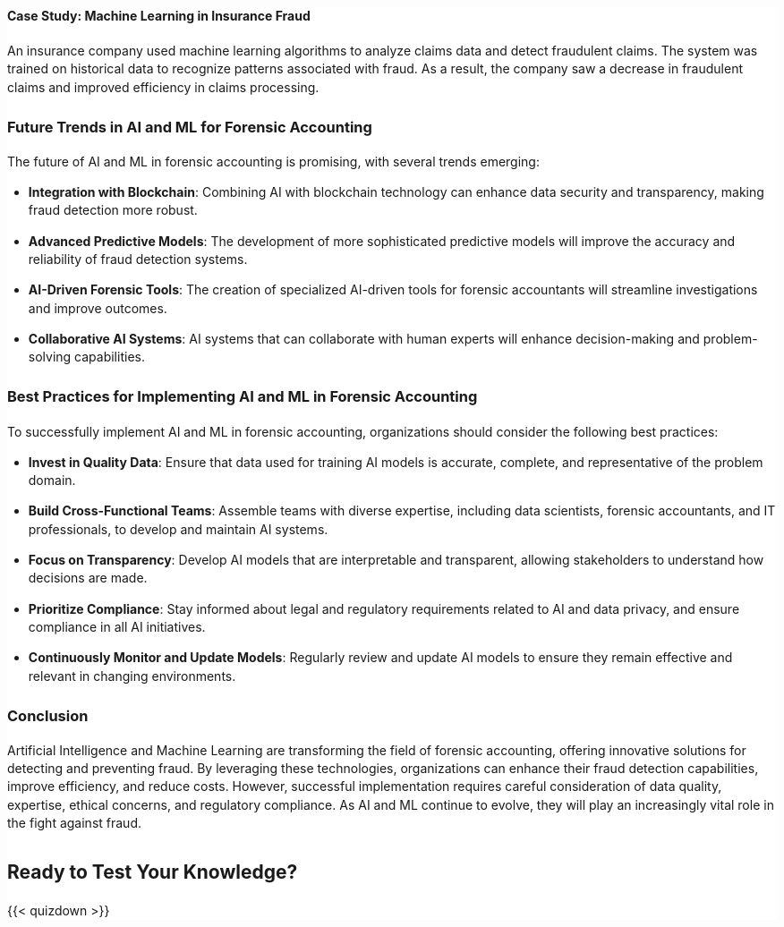 #### Case Study: Machine Learning in Insurance Fraud

An insurance company used machine learning algorithms to analyze claims data and detect fraudulent claims. The system was trained on historical data to recognize patterns associated with fraud. As a result, the company saw a decrease in fraudulent claims and improved efficiency in claims processing.

### Future Trends in AI and ML for Forensic Accounting

The future of AI and ML in forensic accounting is promising, with several trends emerging:

- **Integration with Blockchain**: Combining AI with blockchain technology can enhance data security and transparency, making fraud detection more robust.

- **Advanced Predictive Models**: The development of more sophisticated predictive models will improve the accuracy and reliability of fraud detection systems.

- **AI-Driven Forensic Tools**: The creation of specialized AI-driven tools for forensic accountants will streamline investigations and improve outcomes.

- **Collaborative AI Systems**: AI systems that can collaborate with human experts will enhance decision-making and problem-solving capabilities.

### Best Practices for Implementing AI and ML in Forensic Accounting

To successfully implement AI and ML in forensic accounting, organizations should consider the following best practices:

- **Invest in Quality Data**: Ensure that data used for training AI models is accurate, complete, and representative of the problem domain.

- **Build Cross-Functional Teams**: Assemble teams with diverse expertise, including data scientists, forensic accountants, and IT professionals, to develop and maintain AI systems.

- **Focus on Transparency**: Develop AI models that are interpretable and transparent, allowing stakeholders to understand how decisions are made.

- **Prioritize Compliance**: Stay informed about legal and regulatory requirements related to AI and data privacy, and ensure compliance in all AI initiatives.

- **Continuously Monitor and Update Models**: Regularly review and update AI models to ensure they remain effective and relevant in changing environments.

### Conclusion

Artificial Intelligence and Machine Learning are transforming the field of forensic accounting, offering innovative solutions for detecting and preventing fraud. By leveraging these technologies, organizations can enhance their fraud detection capabilities, improve efficiency, and reduce costs. However, successful implementation requires careful consideration of data quality, expertise, ethical concerns, and regulatory compliance. As AI and ML continue to evolve, they will play an increasingly vital role in the fight against fraud.

## **Ready to Test Your Knowledge?**

{{< quizdown >}}
